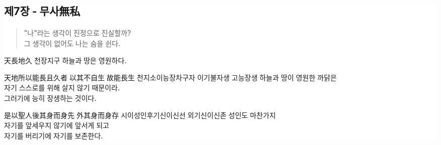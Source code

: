 <h2 id="7">
	제7장
	-
	무사無私
</h2>

<blockquote>
	"나"라는 생각이 진정으로 진실할까?
	<br>
	그 생각이 없어도 나는 숨을 쉰다.
</blockquote>

<div class="translation-container">
<p>
	天長地久
<span class="chinese-korean-transliteration">
	천장지구
</span>
<span class="chinese-korean-translation">
	하늘과 땅은 영원하다.
</span>
</p>

<p>
	天地所以能長且久者
	以其不自生
	故能長生
<span class="chinese-korean-transliteration">
	천지소이능장차구자
	이기불자생
	고능장생
</span>
<span class="chinese-korean-translation">
	하늘과 땅이 영원한 까닭은
	<br>
	자기 스스로를 위해 살지 않기 때문이라.
	<br>
	그러기에 능히 장생하는 것이다.
</span>
</p>

<p>
	是以聖人後其身而身先
	外其身而身存
<span class="chinese-korean-transliteration">
	시이성인후기신이신선
	외기신이신존
</span>
<span class="chinese-korean-translation">
	성인도 마찬가지
	<br>
	자기를 앞세우지 않기에 앞서게 되고
	<br>
	자기를 버리기에 자기를 보존한다.
</span>
</p>
